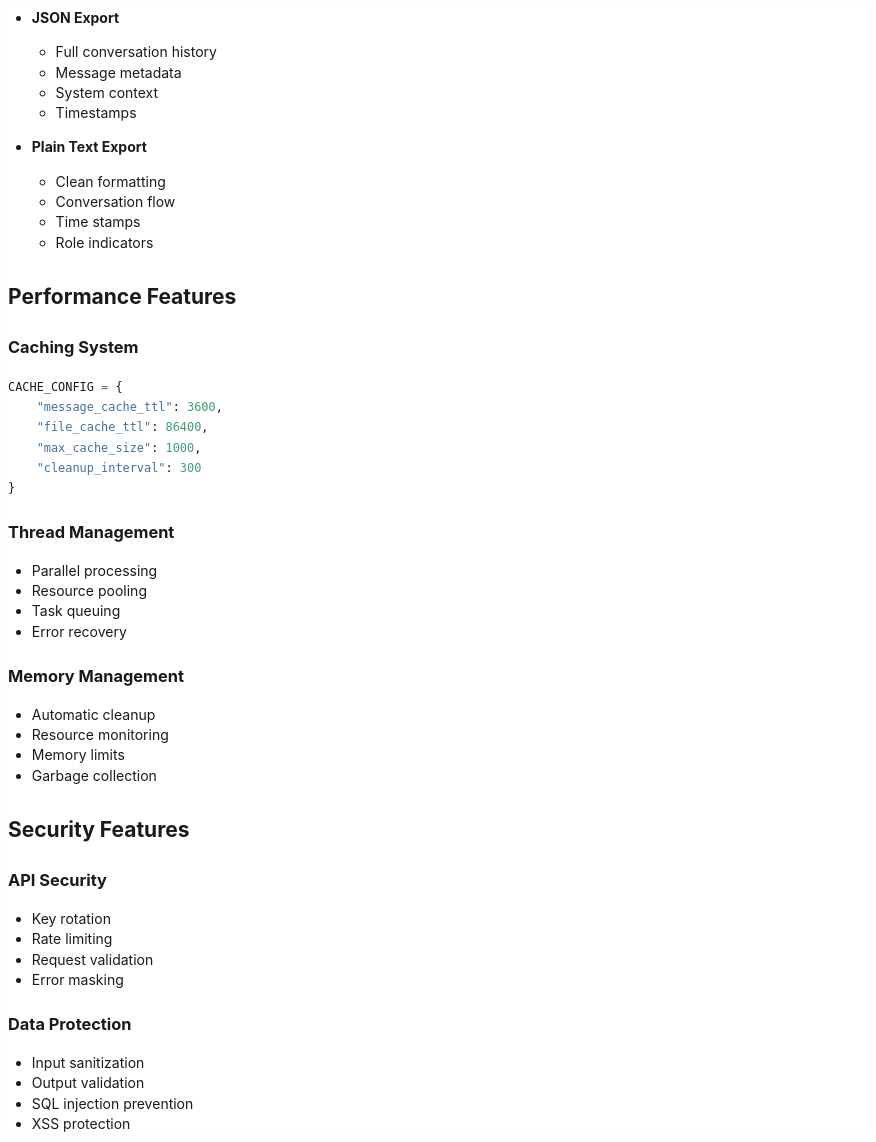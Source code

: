 - **JSON Export**
  - Full conversation history
  - Message metadata
  - System context
  - Timestamps

- **Plain Text Export**
  - Clean formatting
  - Conversation flow
  - Time stamps
  - Role indicators

## Performance Features

### Caching System
```python
CACHE_CONFIG = {
    "message_cache_ttl": 3600,
    "file_cache_ttl": 86400,
    "max_cache_size": 1000,
    "cleanup_interval": 300
}
```

### Thread Management
- Parallel processing
- Resource pooling
- Task queuing
- Error recovery

### Memory Management
- Automatic cleanup
- Resource monitoring
- Memory limits
- Garbage collection

## Security Features

### API Security
- Key rotation
- Rate limiting
- Request validation
- Error masking

### Data Protection
- Input sanitization
- Output validation
- SQL injection prevention
- XSS protection
